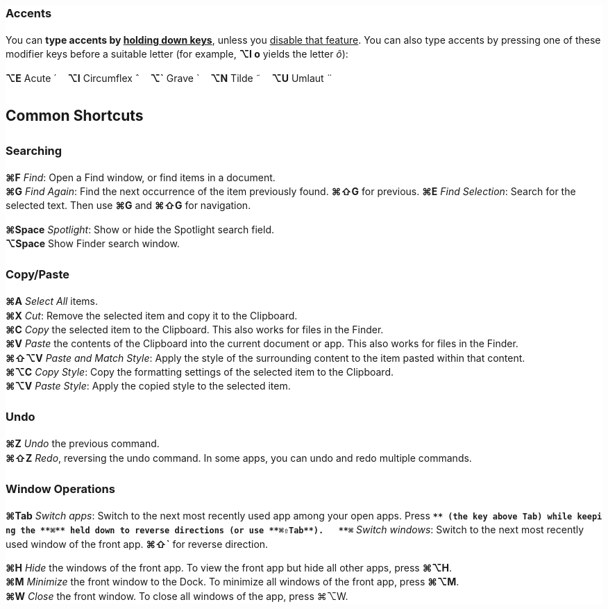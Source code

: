 ### Accents

You can **type accents by [holding down keys](https://support.apple.com/kb/HT201586)**, unless you [disable that feature](http://lifehacker.com/5826055/make-your-keyboard-keys-repeat-properly-when-held-down-in-mac-os-x-lion).
You can also type accents by pressing one of these modifier keys before a suitable letter (for example, **⌥I o** yields the letter *ô*):

**⌥E** Acute ´ &nbsp;&nbsp;
**⌥I** Circumflex ˆ &nbsp;&nbsp;
**⌥\`** Grave \` &nbsp;&nbsp;
**⌥N** Tilde ˜ &nbsp;&nbsp;
**⌥U** Umlaut ¨

## Common Shortcuts

### Searching

**⌘F** *Find*: Open a Find window, or find items in a document.  
**⌘G** *Find Again*: Find the next occurrence of the item previously found. **⌘⇧G** for previous.
**⌘E** *Find Selection*: Search for the selected text. Then use **⌘G** and **⌘⇧G** for navigation.

**⌘Space** *Spotlight*: Show or hide the Spotlight search field.  
**⌥Space** Show Finder search window.

### Copy/Paste

**⌘A** *Select All* items.  
**⌘X** *Cut*: Remove the selected item and copy it to the Clipboard.  
**⌘C** *Copy* the selected item to the Clipboard. This also works for files in the Finder.  
**⌘V** *Paste* the contents of the Clipboard into the current document or app. This also works for files in the Finder.  
**⌘⇧⌥V** *Paste and Match Style*: Apply the style of the surrounding content to the item pasted within that content.  
**⌘⌥C** *Copy Style*: Copy the formatting settings of the selected item to the Clipboard.  
**⌘⌥V** *Paste Style*: Apply the copied style to the selected item.

### Undo

**⌘Z** *Undo* the previous command.  
**⌘⇧Z** *Redo*, reversing the undo command. In some apps, you can undo and redo multiple commands.  

### Window Operations

**⌘Tab** *Switch apps*: Switch to the next most recently used app among your open apps. Press **`** (the key above Tab) while keeping the **⌘** held down to reverse directions (or use **⌘⇧Tab**).  
**⌘`** *Switch windows*: Switch to the next most recently used window of the front app. **⌘⇧`** for reverse direction.

**⌘H** *Hide* the windows of the front app. To view the front app but hide all other apps, press **⌘⌥H**.  
**⌘M** *Minimize* the front window to the Dock. To minimize all windows of the front app, press **⌘⌥M**.  
**⌘W** *Close* the front window. To close all windows of the app, press ⌘⌥W.  
